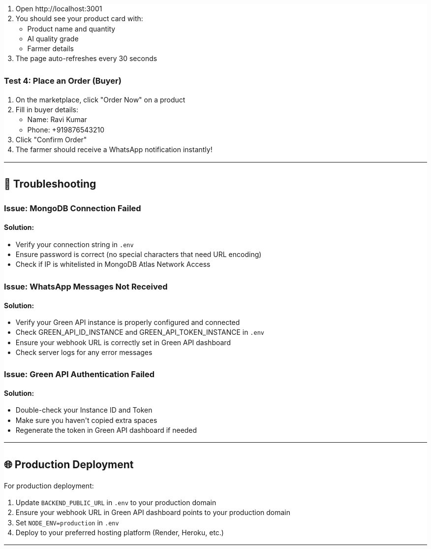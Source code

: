 1. Open http://localhost:3001
2. You should see your product card with:
   - Product name and quantity
   - AI quality grade
   - Farmer details
3. The page auto-refreshes every 30 seconds

### Test 4: Place an Order (Buyer)

1. On the marketplace, click "Order Now" on a product
2. Fill in buyer details:
   - Name: Ravi Kumar
   - Phone: +919876543210
3. Click "Confirm Order"
4. The farmer should receive a WhatsApp notification instantly!

---

## 🔧 Troubleshooting

### Issue: MongoDB Connection Failed

**Solution:**
- Verify your connection string in `.env`
- Ensure password is correct (no special characters that need URL encoding)
- Check if IP is whitelisted in MongoDB Atlas Network Access

### Issue: WhatsApp Messages Not Received

**Solution:**
- Verify your Green API instance is properly configured and connected
- Check GREEN_API_ID_INSTANCE and GREEN_API_TOKEN_INSTANCE in `.env`
- Ensure your webhook URL is correctly set in Green API dashboard
- Check server logs for any error messages

### Issue: Green API Authentication Failed

**Solution:**
- Double-check your Instance ID and Token
- Make sure you haven't copied extra spaces
- Regenerate the token in Green API dashboard if needed

---

## 🌐 Production Deployment

For production deployment:

1. Update `BACKEND_PUBLIC_URL` in `.env` to your production domain
2. Ensure your webhook URL in Green API dashboard points to your production domain
3. Set `NODE_ENV=production` in `.env`
4. Deploy to your preferred hosting platform (Render, Heroku, etc.)

---